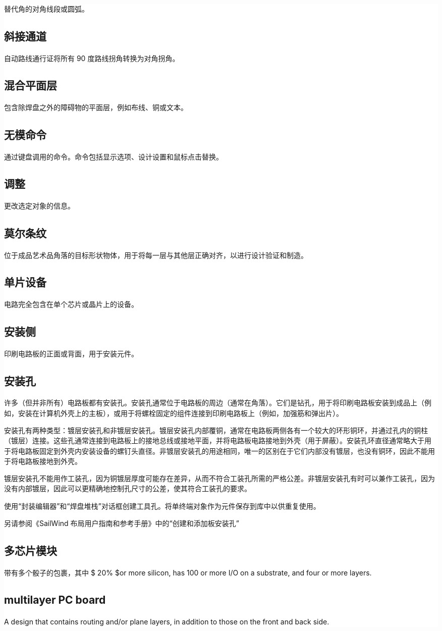 替代角的对角线段或圆弧。

## 斜接通道

自动路线通行证将所有 90 度路线拐角转换为对角拐角。

## 混合平面层

包含除焊盘之外的障碍物的平面层，例如布线、铜或文本。

## 无模命令

通过键盘调用的命令。命令包括显示选项、设计设置和鼠标点击替换。

## 调整

更改选定对象的信息。

## 莫尔条纹

位于成品艺术品角落的目标形状物体，用于将每一层与其他层正确对齐，以进行设计验证和制造。

## 单片设备

电路完全包含在单个芯片或晶片上的设备。

## 安装侧

印刷电路板的正面或背面，用于安装元件。

## 安装孔

许多（但并非所有）电路板都有安装孔。安装孔通常位于电路板的周边（通常在角落）。它们是钻孔，用于将印刷电路板安装到成品上（例如，安装在计算机外壳上的主板），或用于将螺栓固定的组件连接到印刷电路板上（例如，加强筋和弹出片）。

安装孔有两种类型：镀层安装孔和非镀层安装孔。镀层安装孔内部覆铜，通常在电路板两侧各有一个较大的环形铜环，并通过孔内的铜柱（镀层）连接。这些孔通常连接到电路板上的接地总线或接地平面，并将电路板电路接地到外壳（用于屏蔽）。安装孔环直径通常略大于用于将电路板固定到外壳内安装设备的螺钉头直径。非镀层安装孔的用途相同，唯一的区别在于它们内部没有镀层，也没有铜环，因此不能用于将电路板接地到外壳。

镀层安装孔不能用作工装孔，因为铜镀层厚度可能存在差异，从而不符合工装孔所需的严格公差。非镀层安装孔有时可以兼作工装孔，因为没有内部镀层，因此可以更精确地控制孔尺寸的公差，使其符合工装孔的要求。

使用“封装编辑器”和“焊盘堆栈”对话框创建工具孔。将单终端对象作为元件保存到库中以供重复使用。

另请参阅《SailWind 布局用户指南和参考手册》中的“创建和添加板安装孔”

## 多芯片模块

带有多个骰子的包裹，其中 $ 20% $or more silicon, has 100 or more I/O on a substrate, and four or more layers.

## multilayer PC board

A design that contains routing and/or plane layers, in addition to those on the front and back side.
